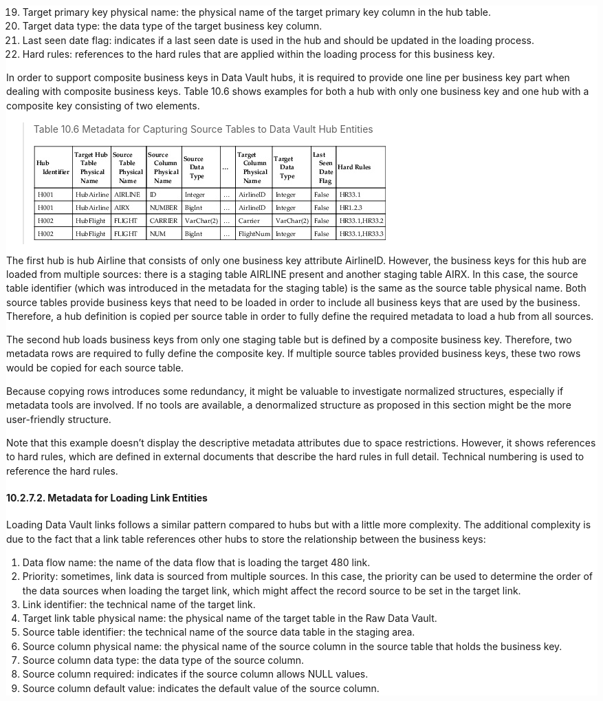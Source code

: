 19. Target primary key physical name: the physical name of the target primary key column in the hub table.
20. Target data type: the data type of the target business key column.
21. Last seen date flag: indicates if a last seen date is used in the hub and should be updated in the loading process.
22. Hard rules: references to the hard rules that are applied within the loading process for this business key.


In order to support composite business keys in Data Vault hubs, it is required to provide one line per business key part when dealing with composite business keys. Table 10.6 shows examples for both a hub with only one business key and one hub with a composite key consisting of two elements.


>Table 10.6 Metadata for Capturing Source Tables to Data Vault Hub Entities
>
>![1536828349491](assets/1536828349491.png)



The first hub is hub Airline that consists of only one business key attribute AirlineID. However, the business keys for this hub are loaded from multiple sources: there is a staging table AIRLINE present and another staging table AIRX. In this case, the source table identifier (which was introduced in the metadata for the staging table) is the same as the source table physical name. Both source tables provide business keys that need to be loaded in order to include all business keys that are used by the business. Therefore, a hub definition is copied per source table in order to fully define the required metadata to load a hub from all sources.


The second hub loads business keys from only one staging table but is defined by a composite business key. Therefore, two metadata rows are required to fully define the composite key. If multiple source tables provided business keys, these two rows would be copied for each source table.


Because copying rows introduces some redundancy, it might be valuable to investigate normalized structures, especially if metadata tools are involved. If no tools are available, a denormalized structure as proposed in this section might be the more user-friendly structure.


Note that this example doesn’t display the descriptive metadata attributes due to space restrictions. However, it shows references to hard rules, which are defined in external documents that describe the hard rules in full detail. Technical numbering is used to reference the hard rules.



#### 10.2.7.2. Metadata for Loading Link Entities


Loading Data Vault links follows a similar pattern compared to hubs but with a little more complexity. The additional complexity is due to the fact that a link table references other hubs to store the relationship between the business keys:
1. Data flow name: the name of the data flow that is loading the target 480 link.
2. Priority: sometimes, link data is sourced from multiple sources. In this case, the priority can be used to determine the order of the data sources when loading the target link, which might affect the record source to be set in the target link.
3. Link identifier: the technical name of the target link.
4. Target link table physical name: the physical name of the target table in the Raw Data Vault.
5. Source table identifier: the technical name of the source data table in the staging area.
6. Source column physical name: the physical name of the source column in the source table that holds the business key.
7. Source column data type: the data type of the source column.
8. Source column required: indicates if the source column allows NULL values.
9. Source column default value: indicates the default value of the source column.